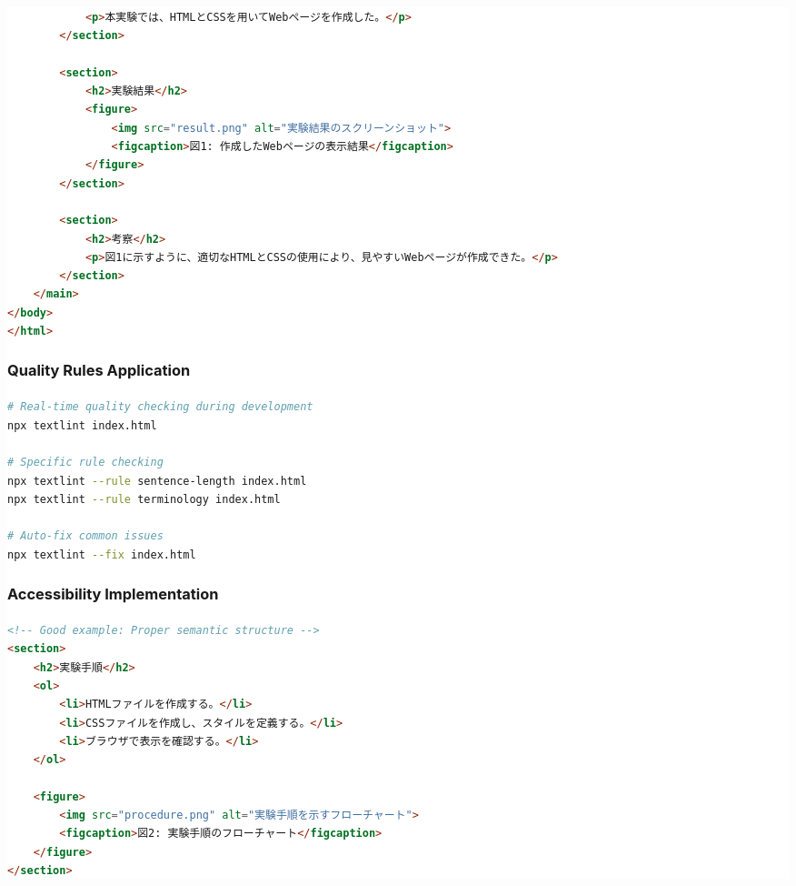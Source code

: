 ```html
            <p>本実験では、HTMLとCSSを用いてWebページを作成した。</p>
        </section>
        
        <section>
            <h2>実験結果</h2>
            <figure>
                <img src="result.png" alt="実験結果のスクリーンショット">
                <figcaption>図1: 作成したWebページの表示結果</figcaption>
            </figure>
        </section>
        
        <section>
            <h2>考察</h2>
            <p>図1に示すように、適切なHTMLとCSSの使用により、見やすいWebページが作成できた。</p>
        </section>
    </main>
</body>
</html>
```

### Quality Rules Application
```bash
# Real-time quality checking during development
npx textlint index.html

# Specific rule checking
npx textlint --rule sentence-length index.html
npx textlint --rule terminology index.html

# Auto-fix common issues
npx textlint --fix index.html
```

### Accessibility Implementation
```html
<!-- Good example: Proper semantic structure -->
<section>
    <h2>実験手順</h2>
    <ol>
        <li>HTMLファイルを作成する。</li>
        <li>CSSファイルを作成し、スタイルを定義する。</li>
        <li>ブラウザで表示を確認する。</li>
    </ol>
    
    <figure>
        <img src="procedure.png" alt="実験手順を示すフローチャート">
        <figcaption>図2: 実験手順のフローチャート</figcaption>
    </figure>
</section>
```

